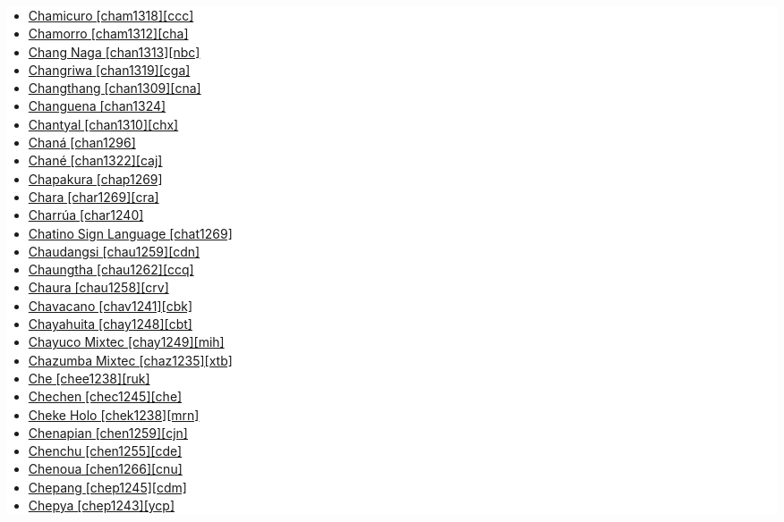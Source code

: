 - [Chamicuro [cham1318][ccc]](tree/arawakan.araw1281/westernmaipuran.west2648/chamicuromorike.cham1317/chamicuro.cham1318/chamicuro.cham1318.ini)
- [Chamorro [cham1312][cha]](tree/austronesian.aust1307/nuclearaustronesian.nucl1752/malayopolynesian.mala1545/chamorro.cham1312/chamorro.cham1312.ini)
- [Chang Naga [chan1313][nbc]](tree/sinotibetan.sino1245/brahmaputran.brah1260/konyak.kony1246/konyaki.kony1247/changnaga.chan1313/changnaga.chan1313.ini)
- [Changriwa [chan1319][cga]](tree/yuat.yuat1252/changriwa.chan1319/changriwa.chan1319.ini)
- [Changthang [chan1309][cna]](tree/sinotibetan.sino1245/bodic.bodi1256/bodish.bodi1257/oldmoderntibetan.oldm1245/tibetic.tibe1276/ladakhibalti.lada1242/ladakhic.lada1243/changthang.chan1309/changthang.chan1309.ini)
- [Changuena [chan1324]](tree/chibchan.chib1249/corechibchan.core1252/isthmic.isth1243/doracic.dora1241/changuena.chan1324/changuena.chan1324.ini)
- [Chantyal [chan1310][chx]](tree/sinotibetan.sino1245/bodic.bodi1256/kaikeghaletamangic.kaik1248/ghaletamangic.ghal1247/tamangic.tama1367/gurungic.guru1260/thakalichantyal.thak1244/chantyal.chan1310/chantyal.chan1310.ini)
- [Chaná [chan1296]](tree/charruan.char1238/chana.chan1296/chana.chan1296.ini)
- [Chané [chan1322][caj]](tree/arawakan.araw1281/southernmaipuran.sout3131/boliviaparana.boli1260/terenakinikinaochane.tere1280/chane.chan1322/chane.chan1322.ini)
- [Chapakura [chap1269]](tree/chapacuran.chap1271/kitemokatapakura.kite1238/chapakura.chap1269/chapakura.chap1269.ini)
- [Chara [char1269][cra]](tree/taneomotic.gong1255/ometo.omet1238/chara.char1269/chara.char1269.ini)
- [Charrúa [char1240]](tree/charruan.char1238/charrua.char1240/charrua.char1240.ini)
- [Chatino Sign Language [chat1269]](tree/signlanguage.sign1238/villagesignlanguage.vill1244/chatinosignlanguage.chat1269/chatinosignlanguage.chat1269.ini)
- [Chaudangsi [chau1259][cdn]](tree/sinotibetan.sino1245/bodic.bodi1256/tibetokanauri.tibe1275/easterntibetokanauri.east2777/pithauragarh.pith1234/darmabyangsichaudangsi.darm1241/chaudangsi.chau1259/chaudangsi.chau1259.ini)
- [Chaungtha [chau1262][ccq]](tree/bookkeeping.book1242/chaungtha.chau1262/chaungtha.chau1262.ini)
- [Chaura [chau1258][crv]](tree/austroasiatic.aust1305/nicobaric.nico1262/nuclearnicobaric.nucl1758/chowrateressa.chow1240/chaura.chau1258/chaura.chau1258.ini)
- [Chavacano [chav1241][cbk]](tree/indoeuropean.indo1319/italic.ital1284/latinofaliscan.lati1262/latinic.lati1263/imperiallatin.impe1234/romance.roma1334/italowesternromance.ital1285/westernromance.west2813/shiftedwesternromance.shif1234/southwesternshiftedromance.sout3183/westiberoromance.west2838/castilic.cast1243/southcastilic.sout3200/ternatezamboangacavite.tern1253/chavacano.chav1241/chavacano.chav1241.ini)
- [Chayahuita [chay1248][cbt]](tree/cahuapanan.cahu1265/mainachawi.main1277/chayahuita.chay1248/chayahuita.chay1248.ini)
- [Chayuco Mixtec [chay1249][mih]](tree/otomanguean.otom1299/easternotomanguean.east2557/amuzgomixtecan.amuz1253/mixtecan.mixt1422/mixteccuicatec.mixt1423/mixtec.mixt1427/coastmixtec.coas1316/eastcoastmixtec.east2746/chayucomixtec.chay1249/chayucomixtec.chay1249.ini)
- [Chazumba Mixtec [chaz1235][xtb]](tree/otomanguean.otom1299/easternotomanguean.east2557/amuzgomixtecan.amuz1253/mixtecan.mixt1422/mixteccuicatec.mixt1423/mixtec.mixt1427/northernbajamixtec.nort3200/chazumbamixtec.chaz1235/chazumbamixtec.chaz1235.ini)
- [Che [chee1238][ruk]](tree/atlanticcongo.atla1278/voltacongo.volt1241/benuecongo.benu1247/benuecongoplateau.benu1248/westernbenuecongoplateau.west2801/ninzic.ninz1247/che.chee1238/che.chee1238.ini)
- [Chechen [chec1245][che]](tree/nakhdaghestanian.nakh1245/nakh.nakh1246/checheningush.chec1244/chechen.chec1245/chechen.chec1245.ini)
- [Cheke Holo [chek1238][mrn]](tree/austronesian.aust1307/nuclearaustronesian.nucl1752/malayopolynesian.mala1545/centraleasternmalayopolynesian.cent2237/easternmalayopolynesian.east2712/oceanic.ocea1241/westernoceaniclinkage.west2818/mesomelanesianlinkage.meso1253/newirelandnorthwestsolomoniclinkage.newi1242/stgeorgelinkage.stge1234/northwestsolomonic.nort3225/santaisabel.sant1458/eastsantaisabel.east2452/chekeholo.chek1238/chekeholo.chek1238.ini)
- [Chenapian [chen1259][cjn]](tree/sepik.sepi1257/iwamwogamus.iwam1259/wogamusinchenapian.woga1248/chenapian.chen1259/chenapian.chen1259.ini)
- [Chenchu [chen1255][cde]](tree/dravidian.drav1251/southdravidian.sout3133/southdravidianii.sout3139/teluguic.telu1265/chenchu.chen1255/chenchu.chen1255.ini)
- [Chenoua [chen1266][cnu]](tree/afroasiatic.afro1255/berber.berb1260/zenatic.zena1250/chenoua.chen1266/chenoua.chen1266.ini)
- [Chepang [chep1245][cdm]](tree/sinotibetan.sino1245/himalayish.hima1249/mahakiranti.maha1306/khammagarchepang.kham1285/chepangic.chep1244/chepang.chep1245/chepang.chep1245.ini)
- [Chepya [chep1243][ycp]](tree/sinotibetan.sino1245/burmoqiangic.burm1265/loloburmese.lolo1265/loloish.lolo1267/hanijino.hani1249/bisoidhanic.biso1244/hanic.hani1250/haya.haya1251/akhaic.akha1246/chepya.chep1243/chepya.chep1243.ini)